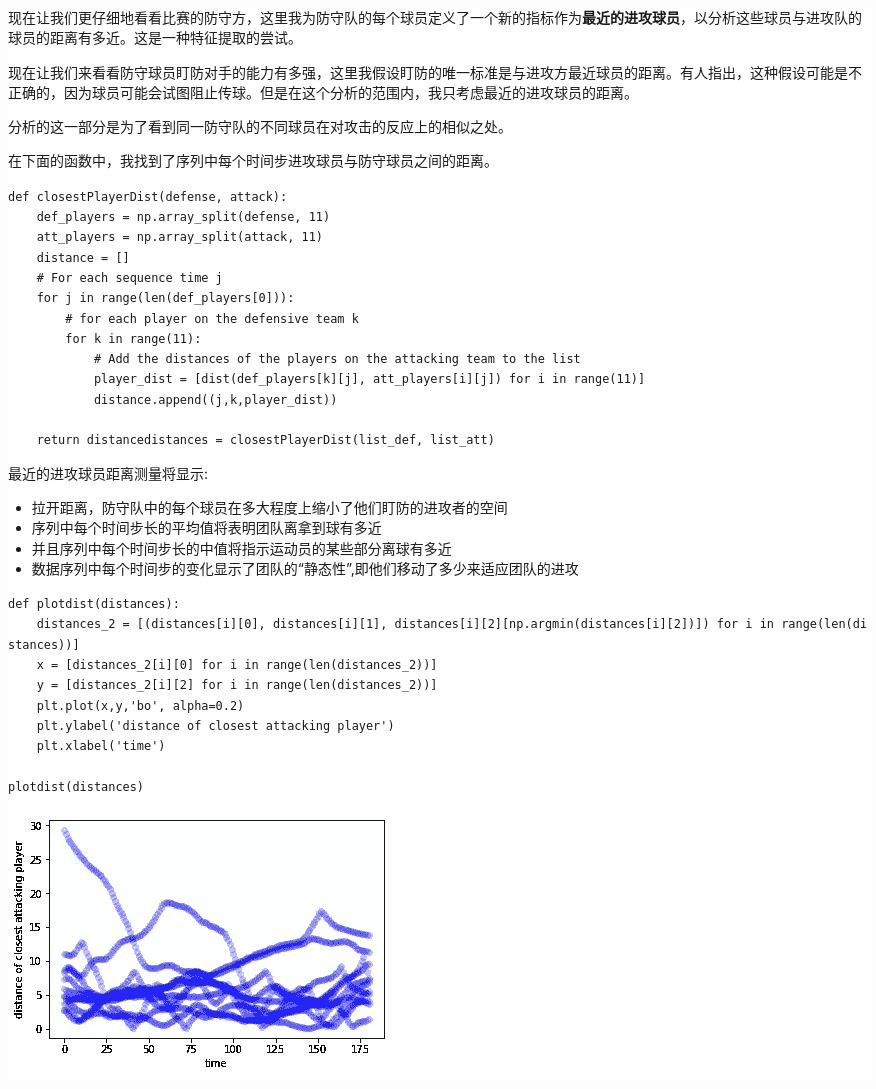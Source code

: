 现在让我们更仔细地看看比赛的防守方，这里我为防守队的每个球员定义了一个新的指标作为**最近的进攻球员**，以分析这些球员与进攻队的球员的距离有多近。这是一种特征提取的尝试。

现在让我们来看看防守球员盯防对手的能力有多强，这里我假设盯防的唯一标准是与进攻方最近球员的距离。有人指出，这种假设可能是不正确的，因为球员可能会试图阻止传球。但是在这个分析的范围内，我只考虑最近的进攻球员的距离。

分析的这一部分是为了看到同一防守队的不同球员在对攻击的反应上的相似之处。

在下面的函数中，我找到了序列中每个时间步进攻球员与防守球员之间的距离。

```
def closestPlayerDist(defense, attack):
    def_players = np.array_split(defense, 11)
    att_players = np.array_split(attack, 11)
    distance = []
    # For each sequence time j
    for j in range(len(def_players[0])):
        # for each player on the defensive team k
        for k in range(11):
            # Add the distances of the players on the attacking team to the list
            player_dist = [dist(def_players[k][j], att_players[i][j]) for i in range(11)]
            distance.append((j,k,player_dist))

    return distancedistances = closestPlayerDist(list_def, list_att)
```

最近的进攻球员距离测量将显示:

*   拉开距离，防守队中的每个球员在多大程度上缩小了他们盯防的进攻者的空间
*   序列中每个时间步长的平均值将表明团队离拿到球有多近
*   并且序列中每个时间步长的中值将指示运动员的某些部分离球有多近
*   数据序列中每个时间步的变化显示了团队的“静态性”,即他们移动了多少来适应团队的进攻

```
def plotdist(distances):
    distances_2 = [(distances[i][0], distances[i][1], distances[i][2][np.argmin(distances[i][2])]) for i in range(len(distances))]
    x = [distances_2[i][0] for i in range(len(distances_2))]
    y = [distances_2[i][2] for i in range(len(distances_2))]
    plt.plot(x,y,'bo', alpha=0.2)
    plt.ylabel('distance of closest attacking player')
    plt.xlabel('time')

plotdist(distances)
```

![](img/b8d0b3c24f019d2a562fe076dead77ca.png)
